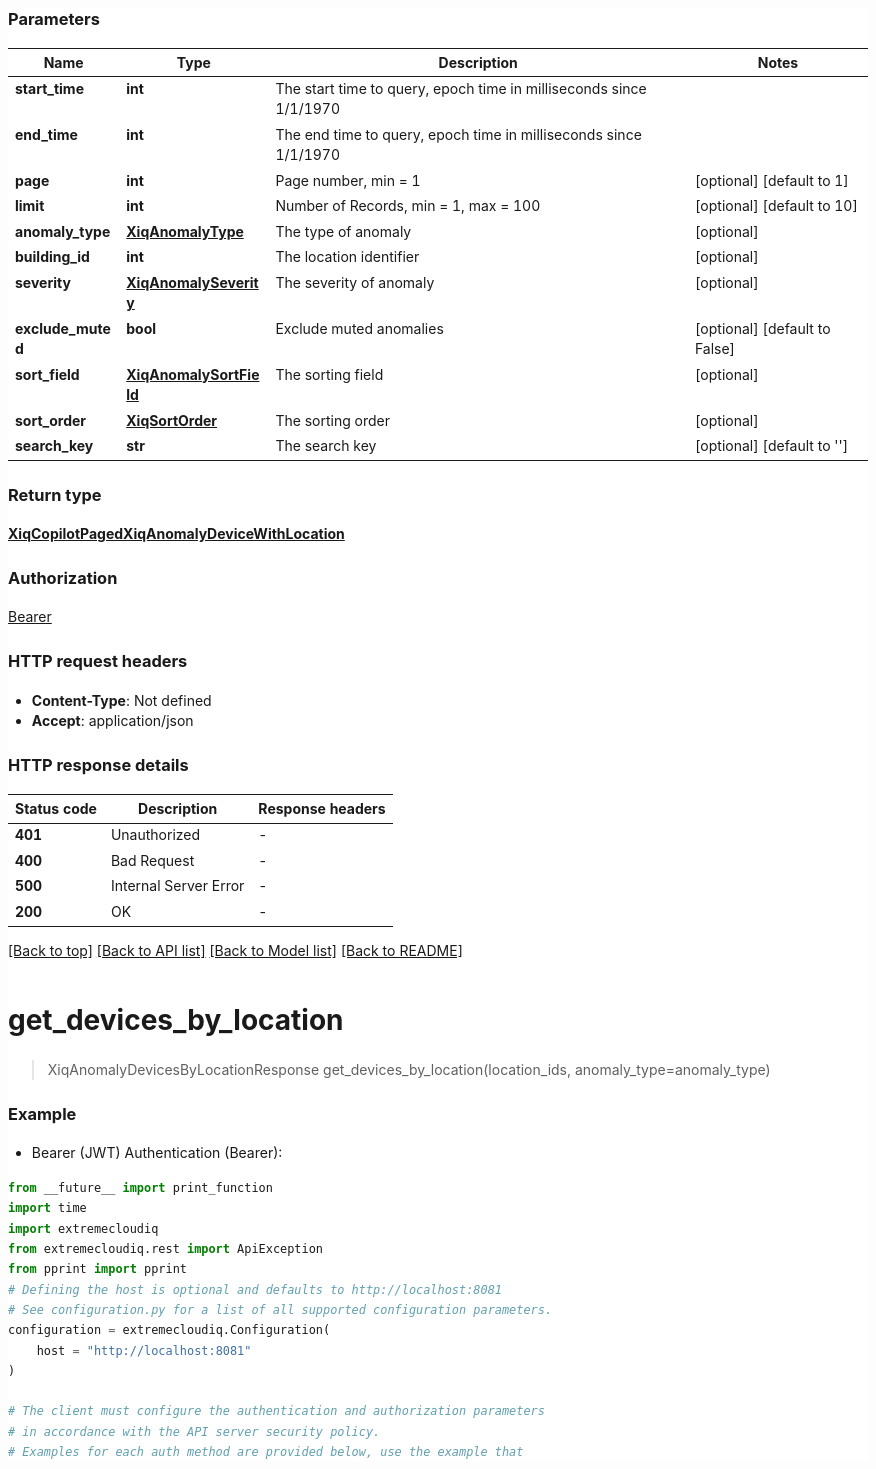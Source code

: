 ### Parameters

Name | Type | Description  | Notes
------------- | ------------- | ------------- | -------------
 **start_time** | **int**| The start time to query, epoch time in milliseconds since 1/1/1970 | 
 **end_time** | **int**| The end time to query, epoch time in milliseconds since 1/1/1970 | 
 **page** | **int**| Page number, min &#x3D; 1 | [optional] [default to 1]
 **limit** | **int**| Number of Records, min &#x3D; 1, max &#x3D; 100 | [optional] [default to 10]
 **anomaly_type** | [**XiqAnomalyType**](.md)| The type of anomaly | [optional] 
 **building_id** | **int**| The location identifier | [optional] 
 **severity** | [**XiqAnomalySeverity**](.md)| The severity of anomaly | [optional] 
 **exclude_muted** | **bool**| Exclude muted anomalies | [optional] [default to False]
 **sort_field** | [**XiqAnomalySortField**](.md)| The sorting field | [optional] 
 **sort_order** | [**XiqSortOrder**](.md)| The sorting order | [optional] 
 **search_key** | **str**| The search key | [optional] [default to &#39;&#39;]

### Return type

[**XiqCopilotPagedXiqAnomalyDeviceWithLocation**](XiqCopilotPagedXiqAnomalyDeviceWithLocation.md)

### Authorization

[Bearer](../README.md#Bearer)

### HTTP request headers

 - **Content-Type**: Not defined
 - **Accept**: application/json

### HTTP response details
| Status code | Description | Response headers |
|-------------|-------------|------------------|
**401** | Unauthorized |  -  |
**400** | Bad Request |  -  |
**500** | Internal Server Error |  -  |
**200** | OK |  -  |

[[Back to top]](#) [[Back to API list]](../README.md#documentation-for-api-endpoints) [[Back to Model list]](../README.md#documentation-for-models) [[Back to README]](../README.md)

# **get_devices_by_location**
> XiqAnomalyDevicesByLocationResponse get_devices_by_location(location_ids, anomaly_type=anomaly_type)



### Example

* Bearer (JWT) Authentication (Bearer):
```python
from __future__ import print_function
import time
import extremecloudiq
from extremecloudiq.rest import ApiException
from pprint import pprint
# Defining the host is optional and defaults to http://localhost:8081
# See configuration.py for a list of all supported configuration parameters.
configuration = extremecloudiq.Configuration(
    host = "http://localhost:8081"
)

# The client must configure the authentication and authorization parameters
# in accordance with the API server security policy.
# Examples for each auth method are provided below, use the example that
```
